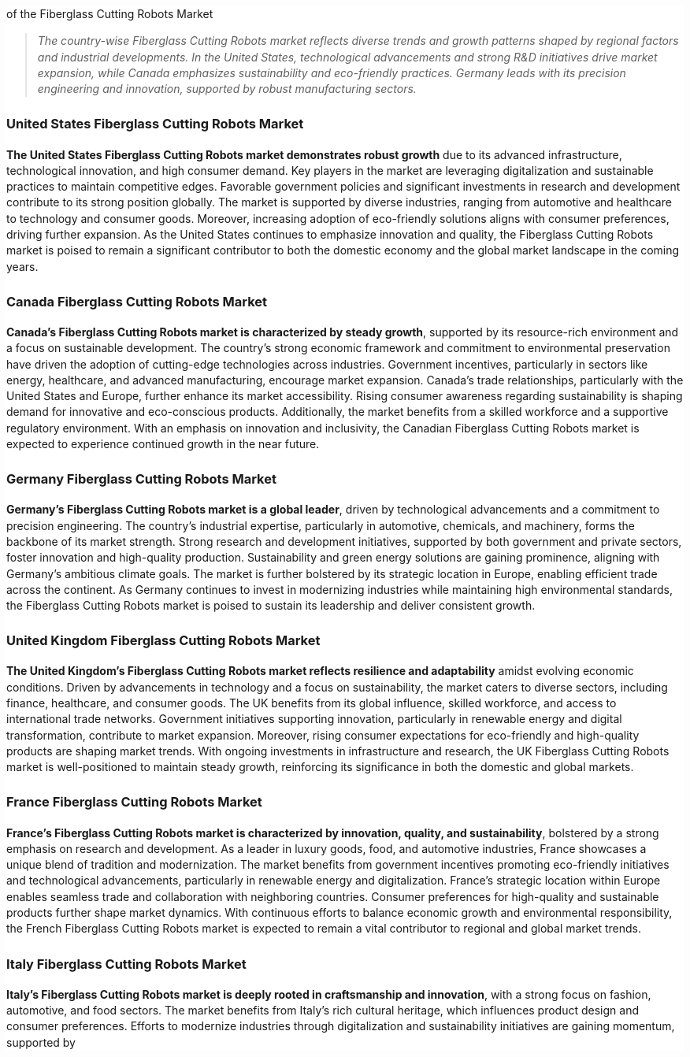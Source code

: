 of the Fiberglass Cutting Robots Market<br /></span></h1><blockquote><p><em><span class="">The country-wise Fiberglass Cutting Robots market reflects diverse trends and growth patterns shaped by regional factors and industrial developments. In the United States, technological advancements and strong R&amp;D initiatives drive market expansion, while Canada emphasizes sustainability and eco-friendly practices. Germany leads with its precision engineering and innovation, supported by robust manufacturing sectors.</span></em></p></blockquote><h3><strong>United States Fiberglass Cutting Robots Market</strong></h3><p><strong>The United States Fiberglass Cutting Robots market demonstrates robust growth</strong> due to its advanced infrastructure, technological innovation, and high consumer demand. Key players in the market are leveraging digitalization and sustainable practices to maintain competitive edges. Favorable government policies and significant investments in research and development contribute to its strong position globally. The market is supported by diverse industries, ranging from automotive and healthcare to technology and consumer goods. Moreover, increasing adoption of eco-friendly solutions aligns with consumer preferences, driving further expansion. As the United States continues to emphasize innovation and quality, the Fiberglass Cutting Robots market is poised to remain a significant contributor to both the domestic economy and the global market landscape in the coming years.</p><h3><strong>Canada Fiberglass Cutting Robots Market</strong></h3><p><strong>Canada&rsquo;s Fiberglass Cutting Robots market is characterized by steady growth</strong>, supported by its resource-rich environment and a focus on sustainable development. The country&rsquo;s strong economic framework and commitment to environmental preservation have driven the adoption of cutting-edge technologies across industries. Government incentives, particularly in sectors like energy, healthcare, and advanced manufacturing, encourage market expansion. Canada&rsquo;s trade relationships, particularly with the United States and Europe, further enhance its market accessibility. Rising consumer awareness regarding sustainability is shaping demand for innovative and eco-conscious products. Additionally, the market benefits from a skilled workforce and a supportive regulatory environment. With an emphasis on innovation and inclusivity, the Canadian Fiberglass Cutting Robots market is expected to experience continued growth in the near future.</p><h3><strong>Germany Fiberglass Cutting Robots Market</strong></h3><p><strong>Germany&rsquo;s Fiberglass Cutting Robots market is a global leader</strong>, driven by technological advancements and a commitment to precision engineering. The country&rsquo;s industrial expertise, particularly in automotive, chemicals, and machinery, forms the backbone of its market strength. Strong research and development initiatives, supported by both government and private sectors, foster innovation and high-quality production. Sustainability and green energy solutions are gaining prominence, aligning with Germany&rsquo;s ambitious climate goals. The market is further bolstered by its strategic location in Europe, enabling efficient trade across the continent. As Germany continues to invest in modernizing industries while maintaining high environmental standards, the Fiberglass Cutting Robots market is poised to sustain its leadership and deliver consistent growth.</p><h3><strong>United Kingdom Fiberglass Cutting Robots Market</strong></h3><p><strong>The United Kingdom&rsquo;s Fiberglass Cutting Robots market reflects resilience and adaptability</strong> amidst evolving economic conditions. Driven by advancements in technology and a focus on sustainability, the market caters to diverse sectors, including finance, healthcare, and consumer goods. The UK benefits from its global influence, skilled workforce, and access to international trade networks. Government initiatives supporting innovation, particularly in renewable energy and digital transformation, contribute to market expansion. Moreover, rising consumer expectations for eco-friendly and high-quality products are shaping market trends. With ongoing investments in infrastructure and research, the UK Fiberglass Cutting Robots market is well-positioned to maintain steady growth, reinforcing its significance in both the domestic and global markets.</p><h3><strong>France Fiberglass Cutting Robots Market</strong></h3><p><strong>France&rsquo;s Fiberglass Cutting Robots market is characterized by innovation, quality, and sustainability</strong>, bolstered by a strong emphasis on research and development. As a leader in luxury goods, food, and automotive industries, France showcases a unique blend of tradition and modernization. The market benefits from government incentives promoting eco-friendly initiatives and technological advancements, particularly in renewable energy and digitalization. France&rsquo;s strategic location within Europe enables seamless trade and collaboration with neighboring countries. Consumer preferences for high-quality and sustainable products further shape market dynamics. With continuous efforts to balance economic growth and environmental responsibility, the French Fiberglass Cutting Robots market is expected to remain a vital contributor to regional and global market trends.</p><h3><strong>Italy Fiberglass Cutting Robots Market</strong></h3><p><strong>Italy&rsquo;s Fiberglass Cutting Robots market is deeply rooted in craftsmanship and innovation</strong>, with a strong focus on fashion, automotive, and food sectors. The market benefits from Italy&rsquo;s rich cultural heritage, which influences product design and consumer preferences. Efforts to modernize industries through digitalization and sustainability initiatives are gaining momentum, supported by